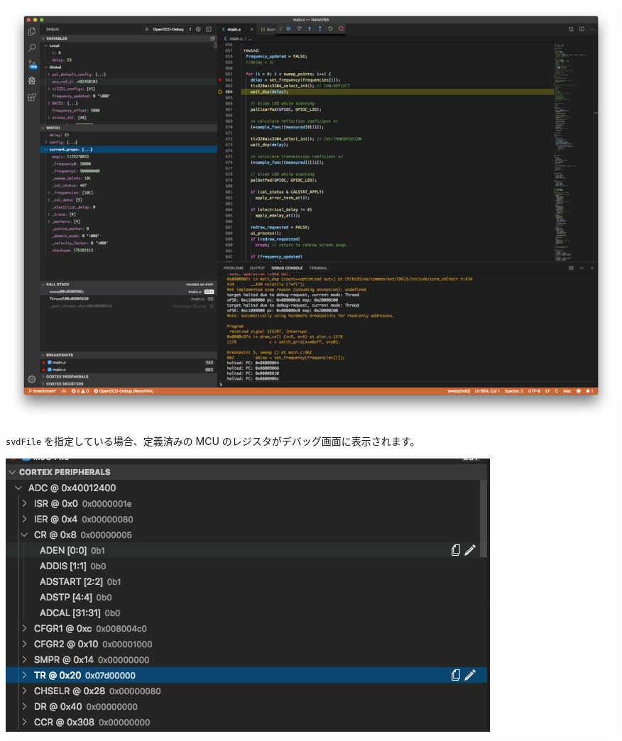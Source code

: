 <img src="./images/vscode-openocd.png">

`svdFile` を指定している場合、定義済みの MCU のレジスタがデバッグ画面に表示されます。

<img src="./images/vscode-svd.png">
